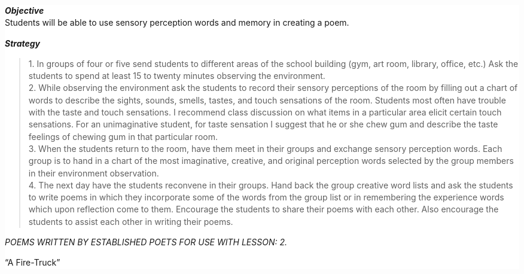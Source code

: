 </i>
</h2>
<p>
<b>
<i>
<i>
<b>
Objective
</b>
</i>
</i>
</b>
<br/>
Students will be able to use sensory perception words and memory in creating a poem.
</p>
<p>
<b>
<i>
<i>
<b>
Strategy
</b>
</i>
</i>
</b>
<br/>
</p>
<blockquote>
<dl>
<dt>
1. In groups of four or five send students to different areas of the school building (gym, art room, library, office, etc.) Ask the students to spend at least 15 to twenty minutes observing the environment.
<dt>
2. While observing the environment ask the students to record their sensory perceptions of the room by filling out a chart of words to describe the sights, sounds, smells, tastes, and touch sensations of the room. Students most often have trouble with the taste and touch sensations. I recommend class discussion on what items in a particular area elicit certain touch sensations. For an unimaginative student, for taste sensation I suggest that he or she chew gum and describe the taste feelings of chewing gum in that particular room.
<dt>
3. When the students return to the room, have them meet in their groups and exchange sensory perception words. Each group is to hand in a chart of the most imaginative, creative, and original perception words selected by the group members in their environment observation.
<dt>
4. The next day have the students reconvene in their groups. Hand back the group creative word lists and ask the students to write poems in which they incorporate some of the words from the group list or in remembering the experience words which upon reflection come to them. Encourage the students to share their poems with each other. Also encourage the students to assist each other in writing their poems.
</dt>
</dt>
</dt>
</dt>
</dl>
</blockquote>
<p>
<i>
POEMS WRITTEN BY ESTABLISHED POETS FOR USE WITH LESSON: 2.
</i>
</p>
<p>
“A Fire-Truck”
</p>